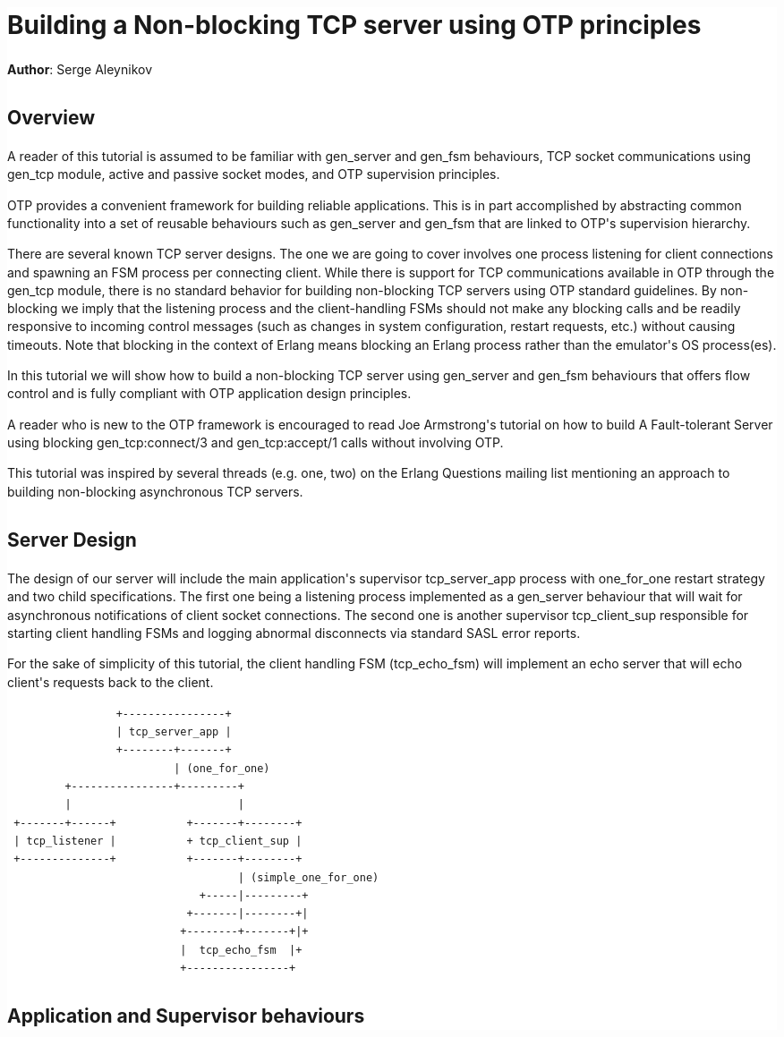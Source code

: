 # Building a Non-blocking TCP server using OTP principles

**Author**: Serge Aleynikov <saleyn at gmail.com>

## Overview

A reader of this tutorial is assumed to be familiar with gen_server and gen_fsm behaviours, TCP socket communications using gen_tcp module, active and passive socket modes, and OTP supervision principles.

OTP provides a convenient framework for building reliable applications. This is in part accomplished by abstracting common functionality into a set of reusable behaviours such as gen_server and gen_fsm that are linked to OTP's supervision hierarchy.

There are several known TCP server designs. The one we are going to cover involves one process listening for client connections and spawning an FSM process per connecting client. While there is support for TCP communications available in OTP through the gen_tcp module, there is no standard behavior for building non-blocking TCP servers using OTP standard guidelines. By non-blocking we imply that the listening process and the client-handling FSMs should not make any blocking calls and be readily responsive to incoming control messages (such as changes in system configuration, restart requests, etc.) without causing timeouts. Note that blocking in the context of Erlang means blocking an Erlang process rather than the emulator's OS process(es).

In this tutorial we will show how to build a non-blocking TCP server using gen_server and gen_fsm behaviours that offers flow control and is fully compliant with OTP application design principles.

A reader who is new to the OTP framework is encouraged to read Joe Armstrong's tutorial on how to build A Fault-tolerant Server using blocking gen_tcp:connect/3 and gen_tcp:accept/1 calls without involving OTP.

This tutorial was inspired by several threads (e.g. one, two) on the Erlang Questions mailing list mentioning an approach to building non-blocking asynchronous TCP servers.

## Server Design

The design of our server will include the main application's supervisor tcp_server_app process with one_for_one restart strategy and two child specifications. The first one being a listening process implemented as a gen_server behaviour that will wait for asynchronous notifications of client socket connections. The second one is another supervisor tcp_client_sup responsible for starting client handling FSMs and logging abnormal disconnects via standard SASL error reports.

For the sake of simplicity of this tutorial, the client handling FSM (tcp_echo_fsm) will implement an echo server that will echo client's requests back to the client.
```
                 +----------------+
                 | tcp_server_app |
                 +--------+-------+
                          | (one_for_one)
         +----------------+---------+
         |                          |
 +-------+------+           +-------+--------+
 | tcp_listener |           + tcp_client_sup |
 +--------------+           +-------+--------+
                                    | (simple_one_for_one)
                              +-----|---------+
                            +-------|--------+|
                           +--------+-------+|+
                           |  tcp_echo_fsm  |+
                           +----------------+
```
## Application and Supervisor behaviours
